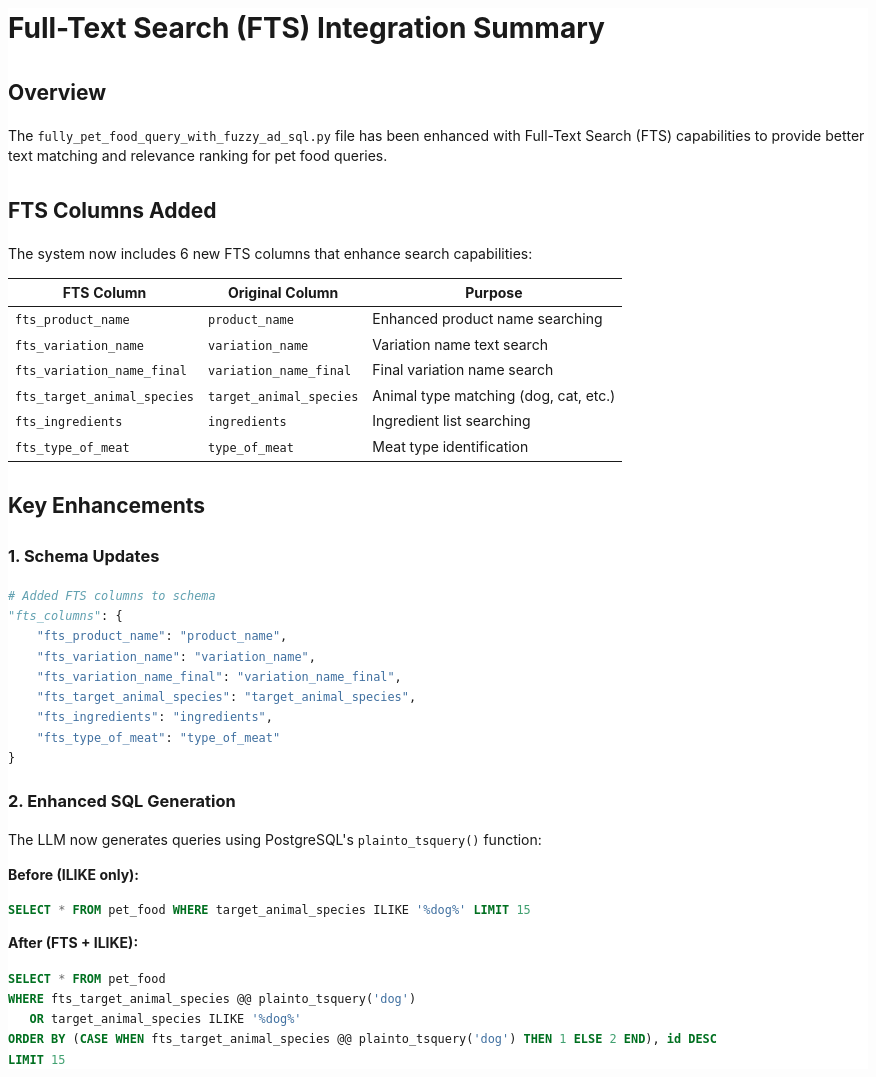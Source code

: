 # Full-Text Search (FTS) Integration Summary

## Overview
The `fully_pet_food_query_with_fuzzy_ad_sql.py` file has been enhanced with Full-Text Search (FTS) capabilities to provide better text matching and relevance ranking for pet food queries.

## FTS Columns Added

The system now includes 6 new FTS columns that enhance search capabilities:

| FTS Column | Original Column | Purpose |
|------------|-----------------|---------|
| `fts_product_name` | `product_name` | Enhanced product name searching |
| `fts_variation_name` | `variation_name` | Variation name text search |
| `fts_variation_name_final` | `variation_name_final` | Final variation name search |
| `fts_target_animal_species` | `target_animal_species` | Animal type matching (dog, cat, etc.) |
| `fts_ingredients` | `ingredients` | Ingredient list searching |
| `fts_type_of_meat` | `type_of_meat` | Meat type identification |

## Key Enhancements

### 1. Schema Updates
```python
# Added FTS columns to schema
"fts_columns": {
    "fts_product_name": "product_name",
    "fts_variation_name": "variation_name", 
    "fts_variation_name_final": "variation_name_final",
    "fts_target_animal_species": "target_animal_species",
    "fts_ingredients": "ingredients",
    "fts_type_of_meat": "type_of_meat"
}
```

### 2. Enhanced SQL Generation
The LLM now generates queries using PostgreSQL's `plainto_tsquery()` function:

**Before (ILIKE only):**
```sql
SELECT * FROM pet_food WHERE target_animal_species ILIKE '%dog%' LIMIT 15
```

**After (FTS + ILIKE):**
```sql
SELECT * FROM pet_food 
WHERE fts_target_animal_species @@ plainto_tsquery('dog') 
   OR target_animal_species ILIKE '%dog%' 
ORDER BY (CASE WHEN fts_target_animal_species @@ plainto_tsquery('dog') THEN 1 ELSE 2 END), id DESC 
LIMIT 15
```

